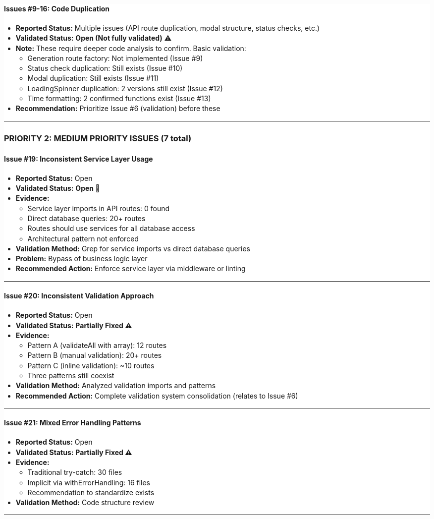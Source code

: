 
#### Issues #9-16: Code Duplication
- **Reported Status:** Multiple issues (API route duplication, modal structure, status checks, etc.)
- **Validated Status:** **Open (Not fully validated)** ⚠️
- **Note:** These require deeper code analysis to confirm. Basic validation:
  - Generation route factory: Not implemented (Issue #9)
  - Status check duplication: Still exists (Issue #10)
  - Modal duplication: Still exists (Issue #11)
  - LoadingSpinner duplication: 2 versions still exist (Issue #12)
  - Time formatting: 2 confirmed functions exist (Issue #13)
- **Recommendation:** Prioritize Issue #6 (validation) before these

---

### PRIORITY 2: MEDIUM PRIORITY ISSUES (7 total)

#### Issue #19: Inconsistent Service Layer Usage
- **Reported Status:** Open
- **Validated Status:** **Open 🔴**
- **Evidence:**
  - Service layer imports in API routes: 0 found
  - Direct database queries: 20+ routes
  - Routes should use services for all database access
  - Architectural pattern not enforced
- **Validation Method:** Grep for service imports vs direct database queries
- **Problem:** Bypass of business logic layer
- **Recommended Action:** Enforce service layer via middleware or linting

---

#### Issue #20: Inconsistent Validation Approach
- **Reported Status:** Open
- **Validated Status:** **Partially Fixed ⚠️**
- **Evidence:**
  - Pattern A (validateAll with array): 12 routes
  - Pattern B (manual validation): 20+ routes
  - Pattern C (inline validation): ~10 routes
  - Three patterns still coexist
- **Validation Method:** Analyzed validation imports and patterns
- **Recommended Action:** Complete validation system consolidation (relates to Issue #6)

---

#### Issue #21: Mixed Error Handling Patterns
- **Reported Status:** Open
- **Validated Status:** **Partially Fixed ⚠️**
- **Evidence:**
  - Traditional try-catch: 30 files
  - Implicit via withErrorHandling: 16 files
  - Recommendation to standardize exists
- **Validation Method:** Code structure review

---